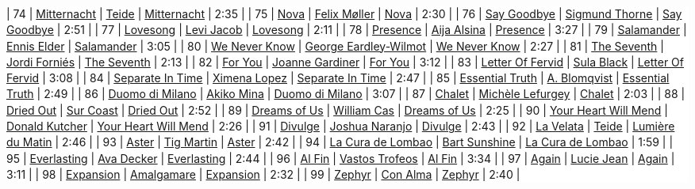 | 74 | [Mitternacht](https://open.spotify.com/track/61LRf67gHGilGO4DbIecZz) | [Teide](https://open.spotify.com/artist/31JZooajAUmQZAX2j6fPZ5) | [Mitternacht](https://open.spotify.com/album/0LZwgyNIT6ZFHBSUGwAz39) | 2:35 |
| 75 | [Nova](https://open.spotify.com/track/56PecDEcWIbzGcuTWvhLOE) | [Felix Møller](https://open.spotify.com/artist/07DAhsZBe6MWpQkiSJHdLL) | [Nova](https://open.spotify.com/album/1IuRm9UpA75HbOEBEKe8NS) | 2:30 |
| 76 | [Say Goodbye](https://open.spotify.com/track/1j13HkUceNuucwQjJNIWxe) | [Sigmund Thorne](https://open.spotify.com/artist/5XZMvbqpb45vxwBRHQQ2sR) | [Say Goodbye](https://open.spotify.com/album/5aKjif3nihiPDJ119Bjlzs) | 2:51 |
| 77 | [Lovesong](https://open.spotify.com/track/1FVaEmntOX3Qf2Ng5wdMok) | [Levi Jacob](https://open.spotify.com/artist/2dv3nI6plW2rvqyOelBUAa) | [Lovesong](https://open.spotify.com/album/702GZkPC9uj5n0c37CwaBq) | 2:11 |
| 78 | [Presence](https://open.spotify.com/track/3i9ASMFumHrCMwod4acFuL) | [Aija Alsina](https://open.spotify.com/artist/6WKIDa04sU45Uys0wydkWA) | [Presence](https://open.spotify.com/album/1uZ91jfKHFYJq44YMh408n) | 3:27 |
| 79 | [Salamander](https://open.spotify.com/track/1BshZyebub5iJgEBY26zKl) | [Ennis Elder](https://open.spotify.com/artist/1qhYG8GCWDkVJ0M4botQcd) | [Salamander](https://open.spotify.com/album/2GfvzDnOw4QdnlgRcQzaLn) | 3:05 |
| 80 | [We Never Know](https://open.spotify.com/track/4IiRsVQYU8d8RTZuwBIkJR) | [George Eardley\-Wilmot](https://open.spotify.com/artist/1oltNwwT7845RLRc2nB4A6) | [We Never Know](https://open.spotify.com/album/0xZQBNftw82HG8hb7rVujJ) | 2:27 |
| 81 | [The Seventh](https://open.spotify.com/track/6zcqQGrFvzNacJmzAm8Ga0) | [Jordi Forniés](https://open.spotify.com/artist/2XpDoARX6IQRx9w19lO62x) | [The Seventh](https://open.spotify.com/album/3NoIordFGz8Rcb4BTAoEF3) | 2:13 |
| 82 | [For You](https://open.spotify.com/track/2MQYYyWv4oin7VlNQDFb6n) | [Joanne Gardiner](https://open.spotify.com/artist/3bXI7okxW0V3IBXPgnfcG5) | [For You](https://open.spotify.com/album/5ny130qGLNcwVqTEDMlVr4) | 3:12 |
| 83 | [Letter Of Fervid](https://open.spotify.com/track/6Zn3YUW28L4M2Smxz7tyIB) | [Sula Black](https://open.spotify.com/artist/2uzZ9S1yshc7xkAzbga5X0) | [Letter Of Fervid](https://open.spotify.com/album/7erSjN1YTxq2JTs8w90lGg) | 3:08 |
| 84 | [Separate In Time](https://open.spotify.com/track/3Qwlg0GoR7oYU1V4liyYNa) | [Ximena Lopez](https://open.spotify.com/artist/0xYM56zKh0cqSMVSAkqg0P) | [Separate In Time](https://open.spotify.com/album/4ulh2ZiMzD4k8RytTl7Oix) | 2:47 |
| 85 | [Essential Truth](https://open.spotify.com/track/4BwITU6em6YieY3bHak4JH) | [A\. Blomqvist](https://open.spotify.com/artist/5OdOZHljmANwGvN71E6KJm) | [Essential Truth](https://open.spotify.com/album/7z9Y1XoWUzB4HwBosSMlIy) | 2:49 |
| 86 | [Duomo di Milano](https://open.spotify.com/track/3mffU0czrRPDpfUeul2EcJ) | [Akiko Mina](https://open.spotify.com/artist/2wqjgcSh9MHmBAYXcR1tWn) | [Duomo di Milano](https://open.spotify.com/album/2aKUCrS9jMnOwTVINklBpY) | 3:07 |
| 87 | [Chalet](https://open.spotify.com/track/2oXoqsL0WnuxFnX3fpGsSz) | [Michèle Lefurgey](https://open.spotify.com/artist/7ib6lMOvVIMzRc4tPCEtHV) | [Chalet](https://open.spotify.com/album/4uKDACa5QRlBZ5Qoagz42Y) | 2:03 |
| 88 | [Dried Out](https://open.spotify.com/track/0Hn8q446fA8GvnmFBspfJ1) | [Sur Coast](https://open.spotify.com/artist/6VXxffyxJXQz5x91xTaaQN) | [Dried Out](https://open.spotify.com/album/4VPQn4Kmsfe2WYXwMo15xX) | 2:52 |
| 89 | [Dreams of Us](https://open.spotify.com/track/6I1qp1q6iTtOCNUXfziWpn) | [William Cas](https://open.spotify.com/artist/0HT4Y9hhNdkrCEE2tKokzO) | [Dreams of Us](https://open.spotify.com/album/3JX3J9PAtEMfo7RtFork94) | 2:25 |
| 90 | [Your Heart Will Mend](https://open.spotify.com/track/60bojdGBpwUfilmhILcPsK) | [Donald Kutcher](https://open.spotify.com/artist/5UvqlmBYi8RQyIyNZPiHTh) | [Your Heart Will Mend](https://open.spotify.com/album/35YyAwBX2Ft3ZJArG1Y2DG) | 2:26 |
| 91 | [Divulge](https://open.spotify.com/track/7DPXSjwzi7XmXSsX6Y6j3u) | [Joshua Naranjo](https://open.spotify.com/artist/79umW4lywuQrIeeDrleqB5) | [Divulge](https://open.spotify.com/album/6kgZ33KNV77HbYU9Bq27Jf) | 2:43 |
| 92 | [La Velata](https://open.spotify.com/track/3FPQTs1k6ZvwQVsD5WJ6tU) | [Teide](https://open.spotify.com/artist/31JZooajAUmQZAX2j6fPZ5) | [Lumière du Matin](https://open.spotify.com/album/4QKzhpZ1YAhVtWoZwrofTY) | 2:46 |
| 93 | [Aster](https://open.spotify.com/track/72KJyAtPYTjzfDeSZbe9h3) | [Tig Martin](https://open.spotify.com/artist/6M0BLRIxPxH1xbsvQdNsdi) | [Aster](https://open.spotify.com/album/3dGQkAUu05FoXDBLANmMow) | 2:42 |
| 94 | [La Cura de Lombao](https://open.spotify.com/track/6nXUKDdwjPTmOTfRiU5AvY) | [Bart Sunshine](https://open.spotify.com/artist/2x6y0xyollJ7JbXMybN2yv) | [La Cura de Lombao](https://open.spotify.com/album/3UjE2OA3MMSPzFldAOZHe0) | 1:59 |
| 95 | [Everlasting](https://open.spotify.com/track/72Gtr23IMiIGxZCp6LCfX7) | [Ava Decker](https://open.spotify.com/artist/0DP3HMpZrLwWXEDUYYxnBu) | [Everlasting](https://open.spotify.com/album/4Il6knVZLcBiCPUdcvJsIu) | 2:44 |
| 96 | [Al Fin](https://open.spotify.com/track/0ERBIAjdSC3hfkG9FvHEiN) | [Vastos Trofeos](https://open.spotify.com/artist/6RXn3dP1ZlAmIrEv2zspvq) | [Al Fin](https://open.spotify.com/album/782vjRICRTGgUGa7uNRVIl) | 3:34 |
| 97 | [Again](https://open.spotify.com/track/5d2oRIkm7wSJAVrwUmrM2B) | [Lucie Jean](https://open.spotify.com/artist/5jEOVhrMJqGw6notBTGuKn) | [Again](https://open.spotify.com/album/49C1JBmiZ27ltjFJU3WbcD) | 3:11 |
| 98 | [Expansion](https://open.spotify.com/track/1tEVoDKgao9fpj3zcek1rE) | [Amalgamare](https://open.spotify.com/artist/4AEnX03LhdOeqIShZkZLvt) | [Expansion](https://open.spotify.com/album/69SHDDj1s8QjzzZ2PmTZdU) | 2:32 |
| 99 | [Zephyr](https://open.spotify.com/track/0CNhH6mjashU1e7z0j1LXl) | [Con Alma](https://open.spotify.com/artist/5PVx0aBQ2ebBVk09n1675G) | [Zephyr](https://open.spotify.com/album/4TR4dko5W6NIFmA4AR4yU4) | 2:40 |